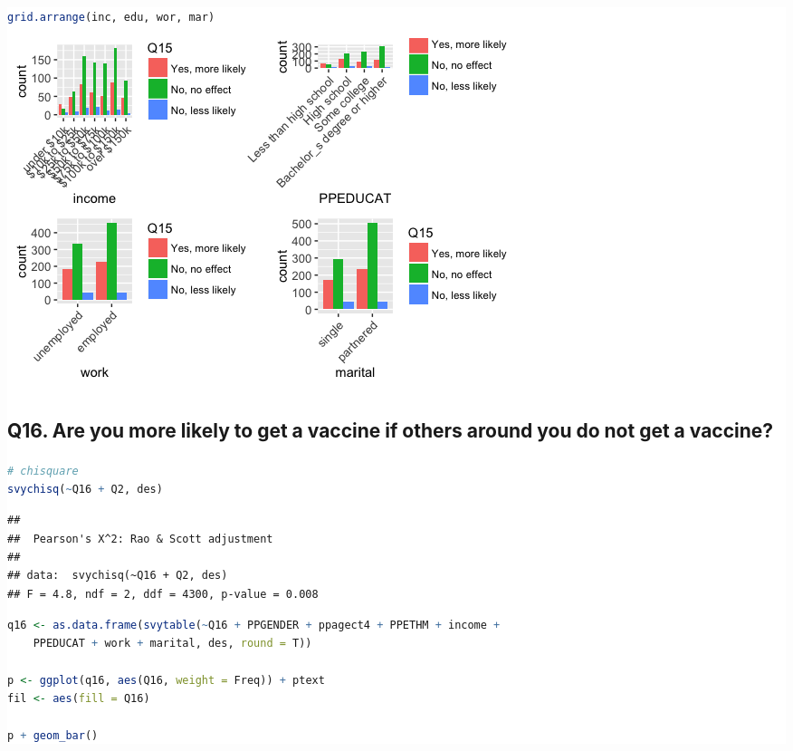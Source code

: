```r
grid.arrange(inc, edu, wor, mar)
```

![](summary-pt2_files/figure-html/unnamed-chunk-4-3.png)

## Q16. Are you more likely to get a vaccine if others around you do not get a vaccine?


```r
# chisquare
svychisq(~Q16 + Q2, des)
```

```
## 
## 	Pearson's X^2: Rao & Scott adjustment
## 
## data:  svychisq(~Q16 + Q2, des)
## F = 4.8, ndf = 2, ddf = 4300, p-value = 0.008
```

```r
q16 <- as.data.frame(svytable(~Q16 + PPGENDER + ppagect4 + PPETHM + income + 
    PPEDUCAT + work + marital, des, round = T))

p <- ggplot(q16, aes(Q16, weight = Freq)) + ptext
fil <- aes(fill = Q16)

p + geom_bar()
```
